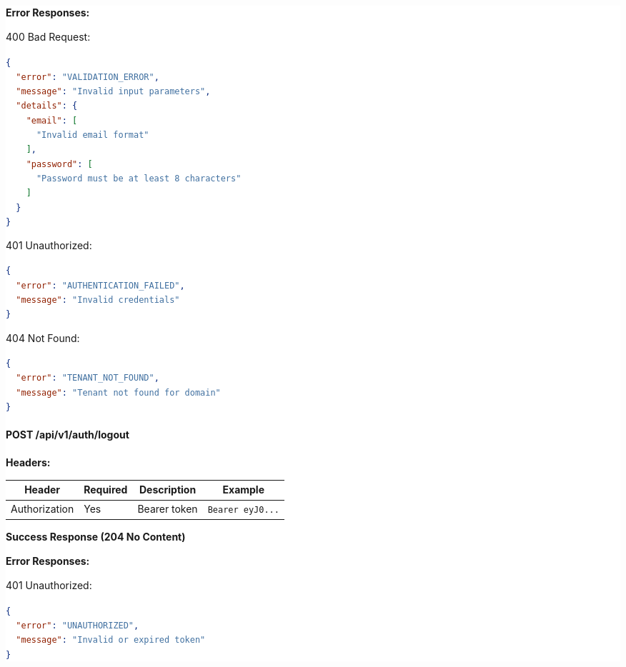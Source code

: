 **Error Responses:**

400 Bad Request:

```json
{
  "error": "VALIDATION_ERROR",
  "message": "Invalid input parameters",
  "details": {
    "email": [
      "Invalid email format"
    ],
    "password": [
      "Password must be at least 8 characters"
    ]
  }
}
```

401 Unauthorized:

```json
{
  "error": "AUTHENTICATION_FAILED",
  "message": "Invalid credentials"
}
```

404 Not Found:

```json
{
  "error": "TENANT_NOT_FOUND",
  "message": "Tenant not found for domain"
}
```

#### POST /api/v1/auth/logout

**Headers:**

| Header        | Required | Description  | Example          |
|---------------|----------|--------------|------------------|
| Authorization | Yes      | Bearer token | `Bearer eyJ0...` |

**Success Response (204 No Content)**

**Error Responses:**

401 Unauthorized:

```json
{
  "error": "UNAUTHORIZED",
  "message": "Invalid or expired token"
}
```
